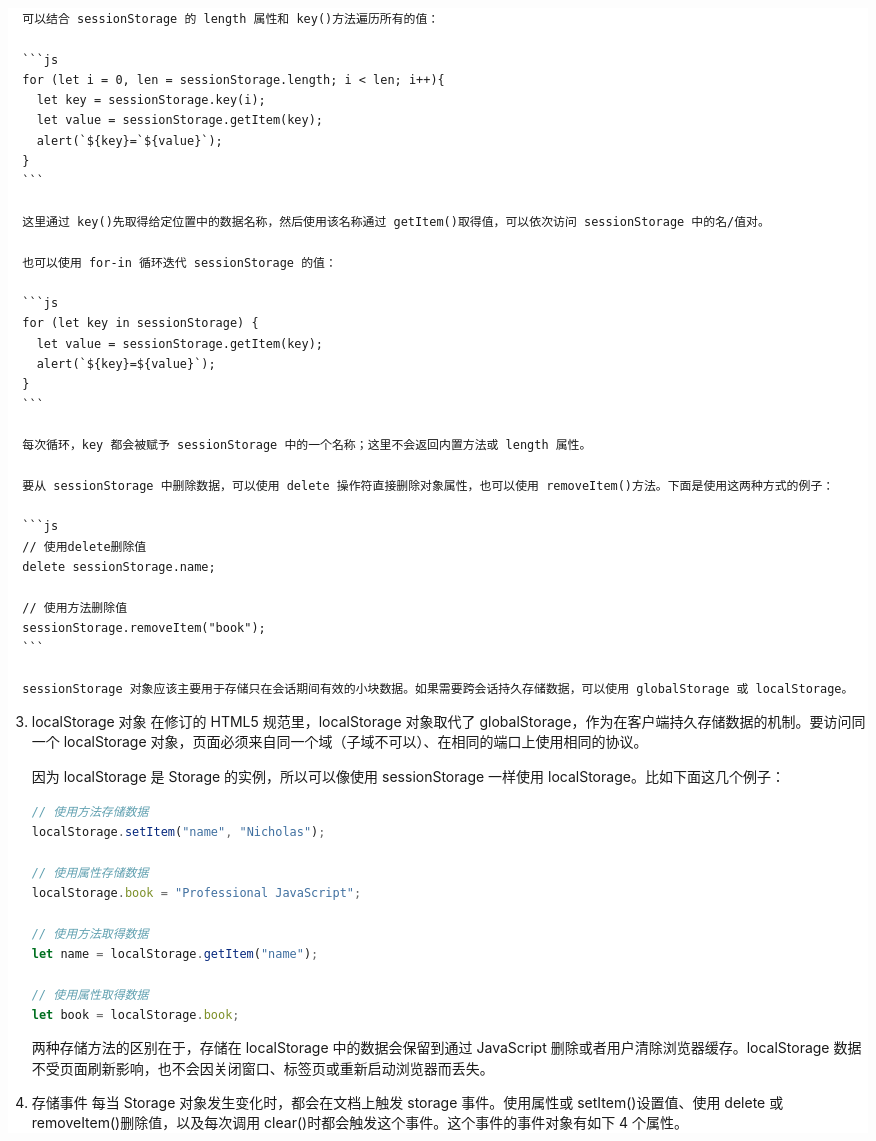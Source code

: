       可以结合 sessionStorage 的 length 属性和 key()方法遍历所有的值：

      ```js
      for (let i = 0, len = sessionStorage.length; i < len; i++){
        let key = sessionStorage.key(i);
        let value = sessionStorage.getItem(key);
        alert(`${key}=`${value}`);
      }
      ```

      这里通过 key()先取得给定位置中的数据名称，然后使用该名称通过 getItem()取得值，可以依次访问 sessionStorage 中的名/值对。

      也可以使用 for-in 循环迭代 sessionStorage 的值：

      ```js
      for (let key in sessionStorage) {
        let value = sessionStorage.getItem(key);
        alert(`${key}=${value}`);
      }
      ```

      每次循环，key 都会被赋予 sessionStorage 中的一个名称；这里不会返回内置方法或 length 属性。

      要从 sessionStorage 中删除数据，可以使用 delete 操作符直接删除对象属性，也可以使用 removeItem()方法。下面是使用这两种方式的例子：

      ```js
      // 使用delete删除值
      delete sessionStorage.name;

      // 使用方法删除值
      sessionStorage.removeItem("book");
      ```

      sessionStorage 对象应该主要用于存储只在会话期间有效的小块数据。如果需要跨会话持久存储数据，可以使用 globalStorage 或 localStorage。

   3. localStorage 对象
      在修订的 HTML5 规范里，localStorage 对象取代了 globalStorage，作为在客户端持久存储数据的机制。要访问同一个 localStorage 对象，页面必须来自同一个域（子域不可以）、在相同的端口上使用相同的协议。

      因为 localStorage 是 Storage 的实例，所以可以像使用 sessionStorage 一样使用 localStorage。比如下面这几个例子：

      ```js
      // 使用方法存储数据
      localStorage.setItem("name", "Nicholas");

      // 使用属性存储数据
      localStorage.book = "Professional JavaScript";

      // 使用方法取得数据
      let name = localStorage.getItem("name");

      // 使用属性取得数据
      let book = localStorage.book;
      ```

      两种存储方法的区别在于，存储在 localStorage 中的数据会保留到通过 JavaScript 删除或者用户清除浏览器缓存。localStorage 数据不受页面刷新影响，也不会因关闭窗口、标签页或重新启动浏览器而丢失。

   4. 存储事件
      每当 Storage 对象发生变化时，都会在文档上触发 storage 事件。使用属性或 setItem()设置值、使用 delete 或 removeItem()删除值，以及每次调用 clear()时都会触发这个事件。这个事件的事件对象有如下 4 个属性。
